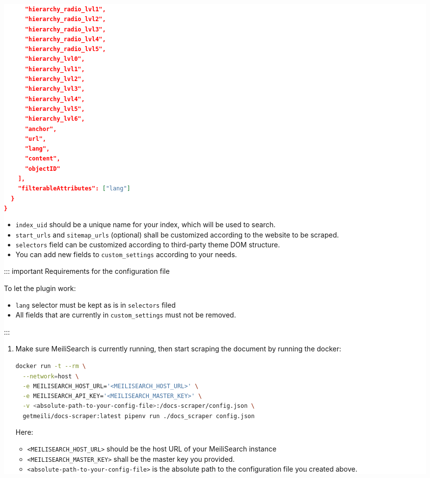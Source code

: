    ```json :collapsed-lines=10
         "hierarchy_radio_lvl1",
         "hierarchy_radio_lvl2",
         "hierarchy_radio_lvl3",
         "hierarchy_radio_lvl4",
         "hierarchy_radio_lvl5",
         "hierarchy_lvl0",
         "hierarchy_lvl1",
         "hierarchy_lvl2",
         "hierarchy_lvl3",
         "hierarchy_lvl4",
         "hierarchy_lvl5",
         "hierarchy_lvl6",
         "anchor",
         "url",
         "lang",
         "content",
         "objectID"
       ],
       "filterableAttributes": ["lang"]
     }
   }
   ```

   - `index_uid` should be a unique name for your index, which will be used to search.
   - `start_urls` and `sitemap_urls` (optional) shall be customized according to the website to be scraped.
   - `selectors` field can be customized according to third-party theme DOM structure.
   - You can add new fields to `custom_settings` according to your needs.

   ::: important Requirements for the configuration file

   To let the plugin work:
   - `lang` selector must be kept as is in `selectors` filed
   - All fields that are currently in `custom_settings` must not be removed.

   :::

1. Make sure MeiliSearch is currently running, then start scraping the document by running the docker:

   ```sh
   docker run -t --rm \
     --network=host \
     -e MEILISEARCH_HOST_URL='<MEILISEARCH_HOST_URL>' \
     -e MEILISEARCH_API_KEY='<MEILISEARCH_MASTER_KEY>' \
     -v <absolute-path-to-your-config-file>:/docs-scraper/config.json \
     getmeili/docs-scraper:latest pipenv run ./docs_scraper config.json
   ```

   Here:
   - `<MEILISEARCH_HOST_URL>` should be the host URL of your MeiliSearch instance
   - `<MEILISEARCH_MASTER_KEY>` shall be the master key you provided.
   - `<absolute-path-to-your-config-file>` is the absolute path to the configuration file you created above.


[docsearch]: https://ecosystem.vuejs.press/plugins/search/docsearch.html
[meilisearch]: https://ecosystem.vuejs.press/plugins/search/meilisearch.html
[search]: https://ecosystem.vuejs.press/plugins/search/search.html
[slimsearch]: https://ecosystem.vuejs.press/plugins/search/slimsearch.html